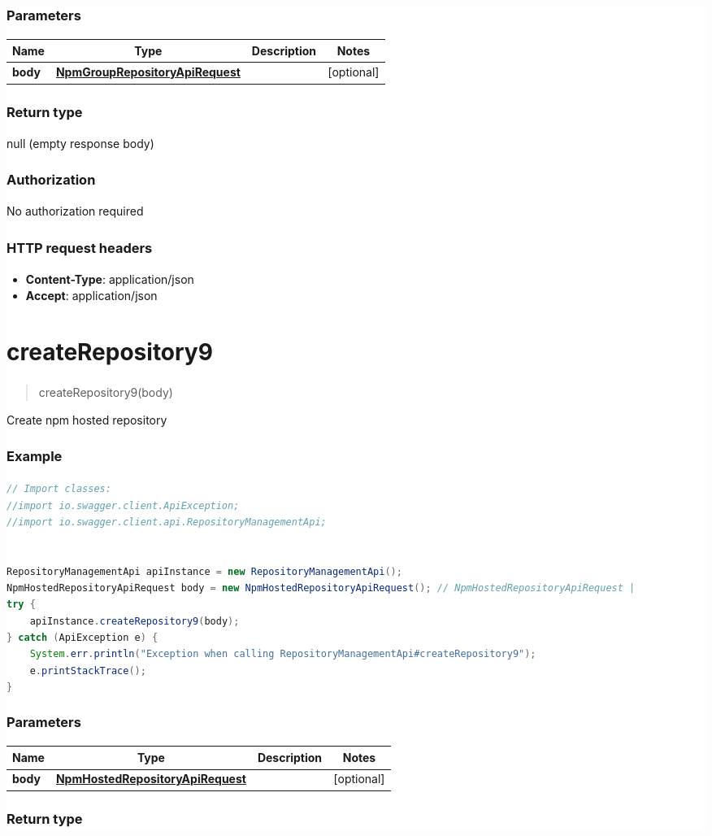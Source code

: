 
### Parameters

Name | Type | Description  | Notes
------------- | ------------- | ------------- | -------------
 **body** | [**NpmGroupRepositoryApiRequest**](NpmGroupRepositoryApiRequest.md)|  | [optional]

### Return type

null (empty response body)

### Authorization

No authorization required

### HTTP request headers

 - **Content-Type**: application/json
 - **Accept**: application/json

<a name="createRepository9"></a>
# **createRepository9**
> createRepository9(body)

Create npm hosted repository



### Example
```java
// Import classes:
//import io.swagger.client.ApiException;
//import io.swagger.client.api.RepositoryManagementApi;


RepositoryManagementApi apiInstance = new RepositoryManagementApi();
NpmHostedRepositoryApiRequest body = new NpmHostedRepositoryApiRequest(); // NpmHostedRepositoryApiRequest | 
try {
    apiInstance.createRepository9(body);
} catch (ApiException e) {
    System.err.println("Exception when calling RepositoryManagementApi#createRepository9");
    e.printStackTrace();
}
```

### Parameters

Name | Type | Description  | Notes
------------- | ------------- | ------------- | -------------
 **body** | [**NpmHostedRepositoryApiRequest**](NpmHostedRepositoryApiRequest.md)|  | [optional]

### Return type
